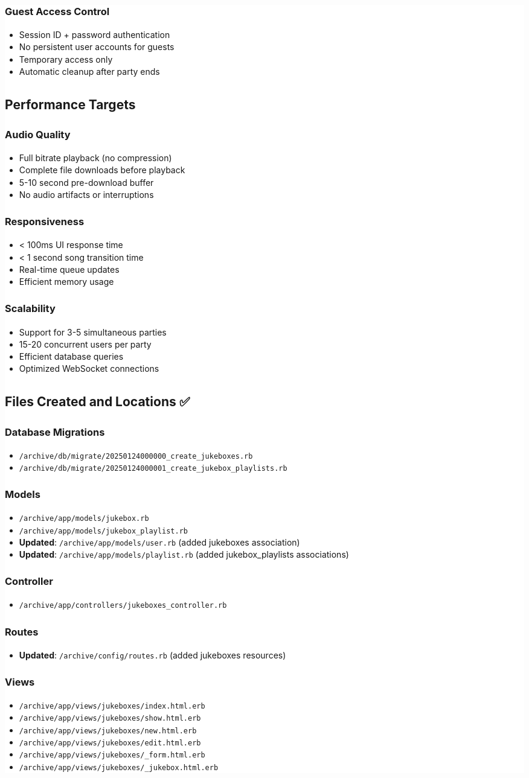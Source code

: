 ### Guest Access Control
- Session ID + password authentication
- No persistent user accounts for guests
- Temporary access only
- Automatic cleanup after party ends

## Performance Targets

### Audio Quality
- Full bitrate playback (no compression)
- Complete file downloads before playback
- 5-10 second pre-download buffer
- No audio artifacts or interruptions

### Responsiveness
- < 100ms UI response time
- < 1 second song transition time
- Real-time queue updates
- Efficient memory usage

### Scalability
- Support for 3-5 simultaneous parties
- 15-20 concurrent users per party
- Efficient database queries
- Optimized WebSocket connections

## Files Created and Locations ✅

### Database Migrations
- `/archive/db/migrate/20250124000000_create_jukeboxes.rb`
- `/archive/db/migrate/20250124000001_create_jukebox_playlists.rb`

### Models
- `/archive/app/models/jukebox.rb`
- `/archive/app/models/jukebox_playlist.rb`
- **Updated**: `/archive/app/models/user.rb` (added jukeboxes association)
- **Updated**: `/archive/app/models/playlist.rb` (added jukebox_playlists associations)

### Controller
- `/archive/app/controllers/jukeboxes_controller.rb`

### Routes
- **Updated**: `/archive/config/routes.rb` (added jukeboxes resources)

### Views
- `/archive/app/views/jukeboxes/index.html.erb`
- `/archive/app/views/jukeboxes/show.html.erb`
- `/archive/app/views/jukeboxes/new.html.erb`
- `/archive/app/views/jukeboxes/edit.html.erb`
- `/archive/app/views/jukeboxes/_form.html.erb`
- `/archive/app/views/jukeboxes/_jukebox.html.erb`
